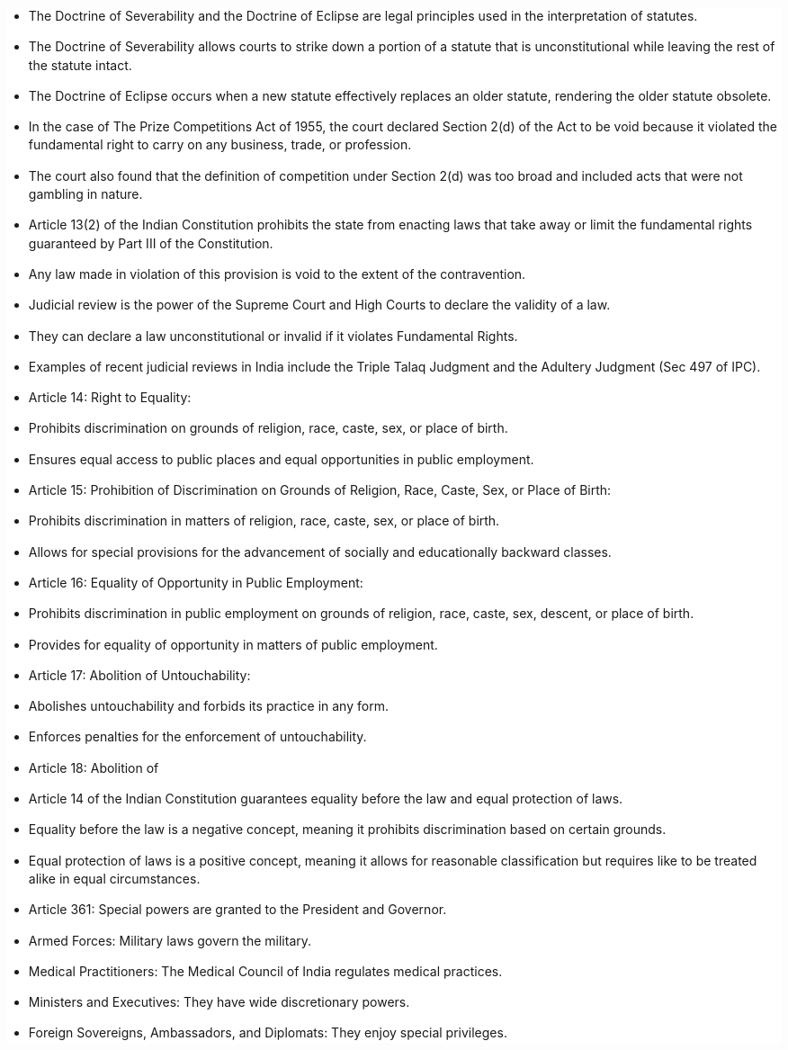 - The Doctrine of Severability and the Doctrine of Eclipse are legal principles used in the interpretation of statutes.
- The Doctrine of Severability allows courts to strike down a portion of a statute that is unconstitutional while leaving the rest of the statute intact.
- The Doctrine of Eclipse occurs when a new statute effectively replaces an older statute, rendering the older statute obsolete.
- In the case of The Prize Competitions Act of 1955, the court declared Section 2(d) of the Act to be void because it violated the fundamental right to carry on any business, trade, or profession.
- The court also found that the definition of competition under Section 2(d) was too broad and included acts that were not gambling in nature.

- Article 13(2) of the Indian Constitution prohibits the state from enacting laws that take away or limit the fundamental rights guaranteed by Part III of the Constitution.
- Any law made in violation of this provision is void to the extent of the contravention.

- Judicial review is the power of the Supreme Court and High Courts to declare the validity of a law.
- They can declare a law unconstitutional or invalid if it violates Fundamental Rights.
- Examples of recent judicial reviews in India include the Triple Talaq Judgment and the Adultery Judgment (Sec 497 of IPC).

- Article 14: Right to Equality:
 - Prohibits discrimination on grounds of religion, race, caste, sex, or place of birth.
 - Ensures equal access to public places and equal opportunities in public employment.


- Article 15: Prohibition of Discrimination on Grounds of Religion, Race, Caste, Sex, or Place of Birth:
 - Prohibits discrimination in matters of religion, race, caste, sex, or place of birth.
 - Allows for special provisions for the advancement of socially and educationally backward classes.


- Article 16: Equality of Opportunity in Public Employment:
 - Prohibits discrimination in public employment on grounds of religion, race, caste, sex, descent, or place of birth.
 - Provides for equality of opportunity in matters of public employment.


- Article 17: Abolition of Untouchability:
 - Abolishes untouchability and forbids its practice in any form.
 - Enforces penalties for the enforcement of untouchability.


- Article 18: Abolition of 

- Article 14 of the Indian Constitution guarantees equality before the law and equal protection of laws.
- Equality before the law is a negative concept, meaning it prohibits discrimination based on certain grounds.
- Equal protection of laws is a positive concept, meaning it allows for reasonable classification but requires like to be treated alike in equal circumstances.

- Article 361: Special powers are granted to the President and Governor.
- Armed Forces: Military laws govern the military.
- Medical Practitioners: The Medical Council of India regulates medical practices.
- Ministers and Executives: They have wide discretionary powers.
- Foreign Sovereigns, Ambassadors, and Diplomats: They enjoy special privileges.

